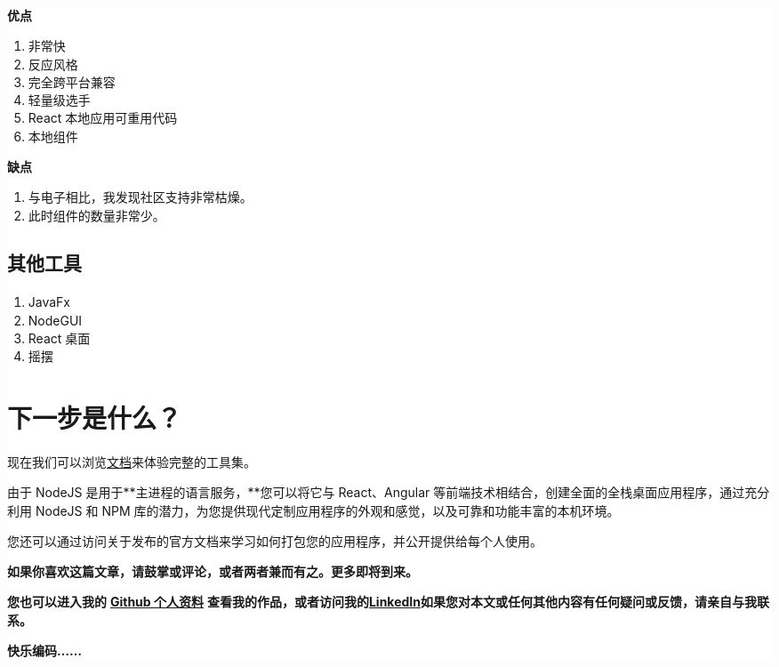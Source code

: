 **优点**

1.  非常快
2.  反应风格
3.  完全跨平台兼容
4.  轻量级选手
5.  React 本地应用可重用代码
6.  本地组件

**缺点**

1.  与电子相比，我发现社区支持非常枯燥。
2.  此时组件的数量非常少。

## 其他工具

1.  JavaFx
2.  NodeGUI
3.  React 桌面
4.  摇摆

# 下一步是什么？

现在我们可以浏览[文档](https://www.electronjs.org/docs/all)来体验完整的工具集。

由于 NodeJS 是用于**主进程的语言服务，**您可以将它与 React、Angular 等前端技术相结合，创建全面的全栈桌面应用程序，通过充分利用 NodeJS 和 NPM 库的潜力，为您提供现代定制应用程序的外观和感觉，以及可靠和功能丰富的本机环境。

您还可以通过访问关于发布的官方文档来学习如何打包您的应用程序，并公开提供给每个人使用。

**如果你喜欢这篇文章，请鼓掌或评论，或者两者兼而有之。更多即将到来。**

**您也可以进入我的** [**Github 个人资料**](https://github.com/tusharguliany) **查看我的作品，或者访问我的**[**LinkedIn**](https://www.linkedin.com/in/tusharguliany/)**如果您对本文或任何其他内容有任何疑问或反馈，请亲自与我联系。**

**快乐编码……**